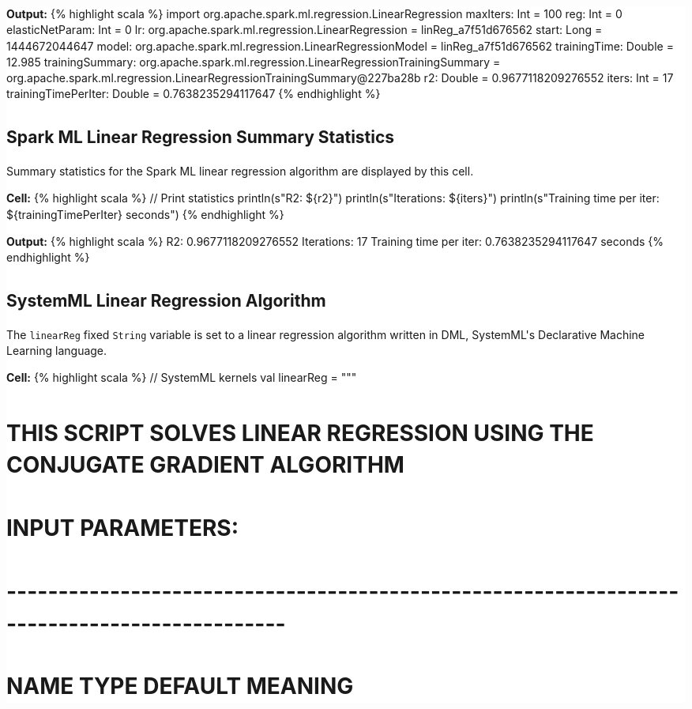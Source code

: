 **Output:**
{% highlight scala %}
import org.apache.spark.ml.regression.LinearRegression
maxIters: Int = 100
reg: Int = 0
elasticNetParam: Int = 0
lr: org.apache.spark.ml.regression.LinearRegression = linReg_a7f51d676562
start: Long = 1444672044647
model: org.apache.spark.ml.regression.LinearRegressionModel = linReg_a7f51d676562
trainingTime: Double = 12.985
trainingSummary: org.apache.spark.ml.regression.LinearRegressionTrainingSummary = org.apache.spark.ml.regression.LinearRegressionTrainingSummary@227ba28b
r2: Double = 0.9677118209276552
iters: Int = 17
trainingTimePerIter: Double = 0.7638235294117647
{% endhighlight %}


## Spark ML Linear Regression Summary Statistics

Summary statistics for the Spark ML linear regression algorithm are displayed by this cell.

**Cell:**
{% highlight scala %}
// Print statistics
println(s"R2: ${r2}")
println(s"Iterations: ${iters}")
println(s"Training time per iter: ${trainingTimePerIter} seconds")
{% endhighlight %}

**Output:**
{% highlight scala %}
R2: 0.9677118209276552
Iterations: 17
Training time per iter: 0.7638235294117647 seconds
{% endhighlight %}


## SystemML Linear Regression Algorithm

The `linearReg` fixed `String` variable is set to
a linear regression algorithm written in DML, SystemML's Declarative Machine Learning language.



**Cell:**
{% highlight scala %}
// SystemML kernels
val linearReg =
"""
#
# THIS SCRIPT SOLVES LINEAR REGRESSION USING THE CONJUGATE GRADIENT ALGORITHM
#
# INPUT PARAMETERS:
# --------------------------------------------------------------------------------------------
# NAME  TYPE   DEFAULT  MEANING